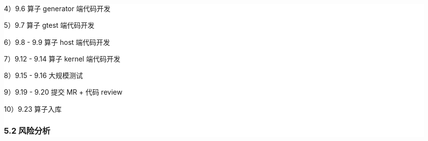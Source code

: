 4）9.6 算子 generator 端代码开发

5）9.7 算子 gtest 端代码开发

6）9.8 - 9.9 算子 host 端代码开发

7）9.12 - 9.14 算子 kernel 端代码开发

8）9.15 - 9.16 大规模测试

9）9.19 - 9.20 提交 MR + 代码 review

10）9.23 算子入库

### 5.2 风险分析






